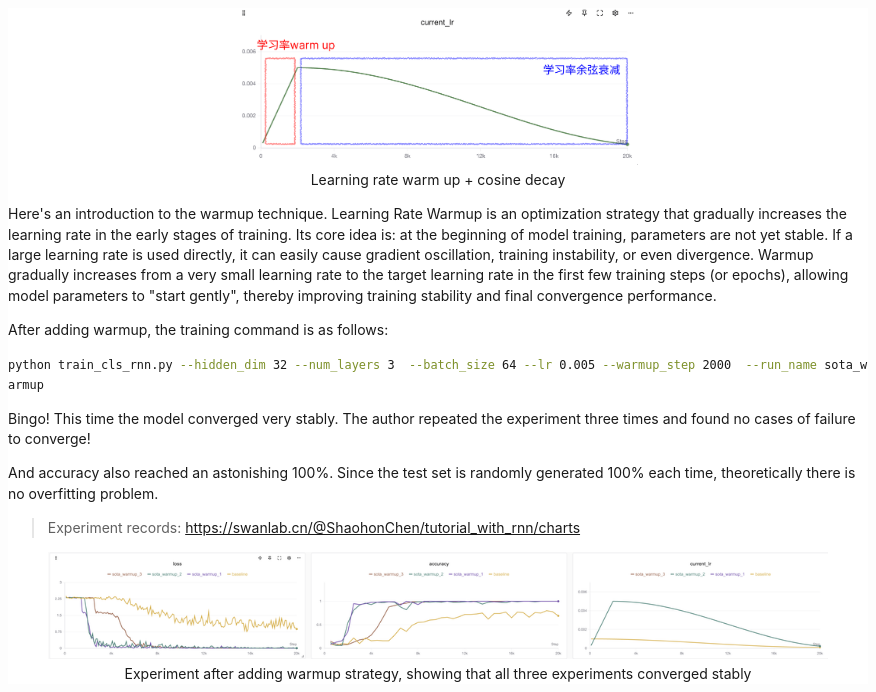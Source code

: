 <div align="center">
  <figure>
  <img src="./rnn_tutorial/warmup.png" alt="rnn" width="400" />
  <figcaption>Learning rate warm up + cosine decay</figcaption>
  </figure>
</div>

Here's an introduction to the warmup technique. Learning Rate Warmup is an optimization strategy that gradually increases the learning rate in the early stages of training. Its core idea is: at the beginning of model training, parameters are not yet stable. If a large learning rate is used directly, it can easily cause gradient oscillation, training instability, or even divergence. Warmup gradually increases from a very small learning rate to the target learning rate in the first few training steps (or epochs), allowing model parameters to "start gently", thereby improving training stability and final convergence performance.

After adding warmup, the training command is as follows:

```bash
python train_cls_rnn.py --hidden_dim 32 --num_layers 3  --batch_size 64 --lr 0.005 --warmup_step 2000  --run_name sota_warmup
```

Bingo! This time the model converged very stably. The author repeated the experiment three times and found no cases of failure to converge!

And accuracy also reached an astonishing 100%. Since the test set is randomly generated 100% each time, theoretically there is no overfitting problem.

> Experiment records: <https://swanlab.cn/@ShaohonChen/tutorial_with_rnn/charts>

<div align="center">
  <figure>
  <img src="./rnn_tutorial/sota.png" alt="rnn" width="800" />
  <figcaption>Experiment after adding warmup strategy, showing that all three experiments converged stably</figcaption>
  </figure>
</div>
